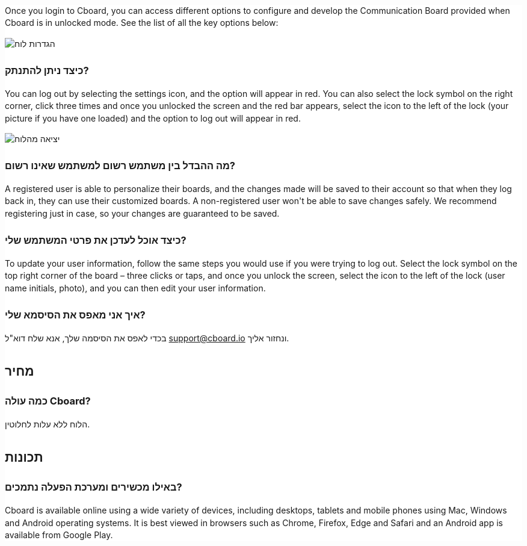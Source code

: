 Once you login to Cboard, you can access different options to configure and develop the Communication Board provided when Cboard is in unlocked mode. See the list of all the key options below:

![הגדרות לוח](/images/help/settings.png "Cboard settings")

### <a name='HowdoIlogout'></a>כיצד ניתן להתנתק?

You can log out by selecting the settings icon, and the option will appear in red. You can also select the lock symbol on the right corner, click three times and once you unlocked the screen and the red bar appears, select the icon to the left of the lock (your picture if you have one loaded) and the option to log out will appear in red.

![יציאה מהלוח](/images/help/logout.png "Cboard logout")

### <a name='Whatisthedifferencebetweenaregisteredandanon-registereduser'></a>מה ההבדל בין משתמש רשום למשתמש שאינו רשום?

A registered user is able to personalize their boards, and the changes made will be saved to their account so that when they log back in, they can use their customized boards. A non-registered user won't be able to save changes safely. We recommend registering just in case, so your changes are guaranteed to be saved.

### <a name='HowdoIupdatemyuserinformation'></a>כיצד אוכל לעדכן את פרטי המשתמש שלי?

To update your user information, follow the same steps you would use if you were trying to log out. Select the lock symbol on the top right corner of the board – three clicks or taps, and once you unlock the screen, select the icon to the left of the lock (user name initials, photo), and you can then edit your user information.

### <a name='HowdoIresetmypassword'></a>איך אני מאפס את הסיסמא שלי?

בכדי לאפס את הסיסמה שלך, אנא שלח דוא"ל support@cboard.io ונחזור אליך.

## <a name='Price'></a>מחיר

### <a name='HowmuchdoesCboardcost'></a>כמה עולה Cboard?

הלוח ללא עלות לחלוטין.

## <a name='Features'></a>תכונות

### <a name='WhatdevicesandOSaresupported'></a>באילו מכשירים ומערכת הפעלה נתמכים?

Cboard is available online using a wide variety of devices, including desktops, tablets and mobile phones using Mac, Windows and Android operating systems. It is best viewed in browsers such as Chrome, Firefox, Edge and Safari and an Android app is available from Google Play.
